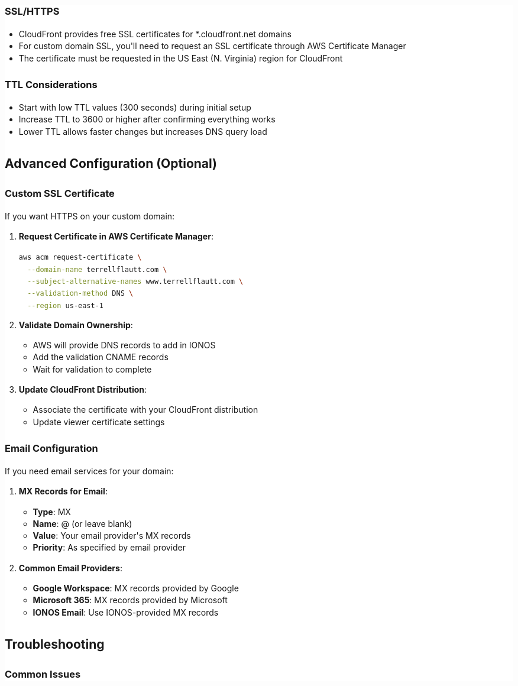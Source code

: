 ### SSL/HTTPS
- CloudFront provides free SSL certificates for *.cloudfront.net domains
- For custom domain SSL, you'll need to request an SSL certificate through AWS Certificate Manager
- The certificate must be requested in the US East (N. Virginia) region for CloudFront

### TTL Considerations
- Start with low TTL values (300 seconds) during initial setup
- Increase TTL to 3600 or higher after confirming everything works
- Lower TTL allows faster changes but increases DNS query load

## Advanced Configuration (Optional)

### Custom SSL Certificate

If you want HTTPS on your custom domain:

1. **Request Certificate in AWS Certificate Manager**:
   ```bash
   aws acm request-certificate \
     --domain-name terrellflautt.com \
     --subject-alternative-names www.terrellflautt.com \
     --validation-method DNS \
     --region us-east-1
   ```

2. **Validate Domain Ownership**:
   - AWS will provide DNS records to add in IONOS
   - Add the validation CNAME records
   - Wait for validation to complete

3. **Update CloudFront Distribution**:
   - Associate the certificate with your CloudFront distribution
   - Update viewer certificate settings

### Email Configuration

If you need email services for your domain:

1. **MX Records for Email**:
   - **Type**: MX
   - **Name**: @ (or leave blank)
   - **Value**: Your email provider's MX records
   - **Priority**: As specified by email provider

2. **Common Email Providers**:
   - **Google Workspace**: MX records provided by Google
   - **Microsoft 365**: MX records provided by Microsoft
   - **IONOS Email**: Use IONOS-provided MX records

## Troubleshooting

### Common Issues
